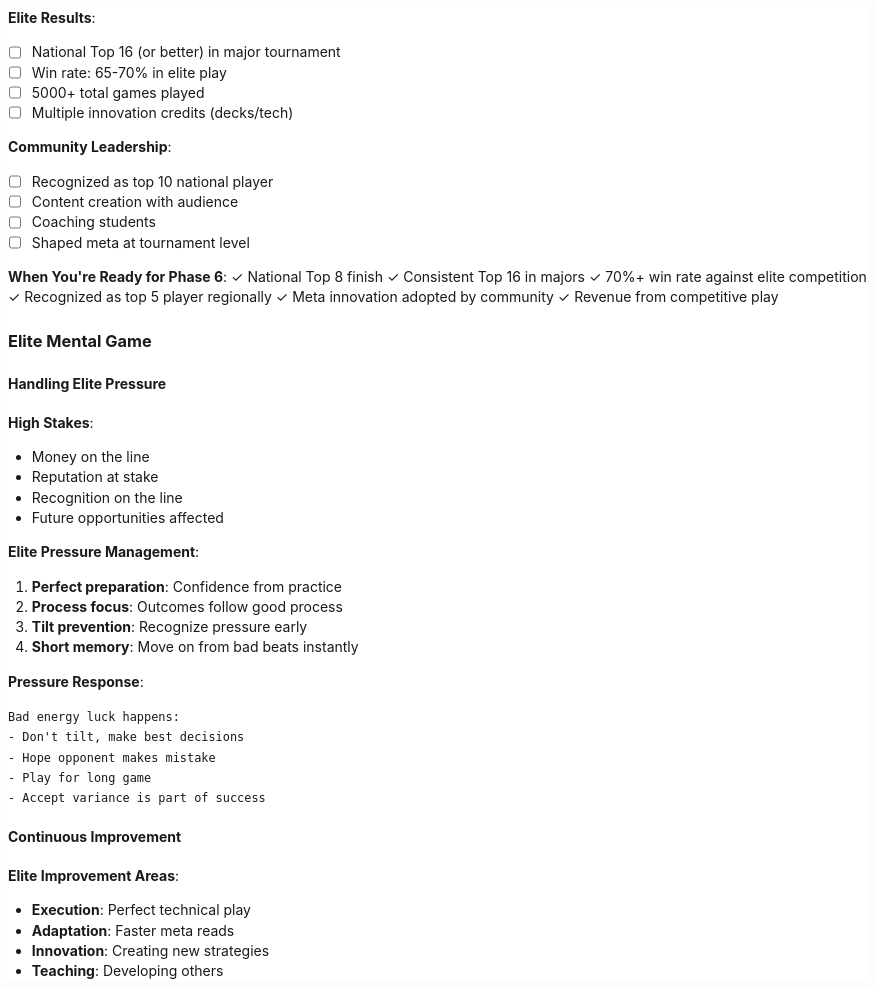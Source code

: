 **Elite Results**:

- [ ] National Top 16 (or better) in major tournament
- [ ] Win rate: 65-70% in elite play
- [ ] 5000+ total games played
- [ ] Multiple innovation credits (decks/tech)

**Community Leadership**:

- [ ] Recognized as top 10 national player
- [ ] Content creation with audience
- [ ] Coaching students
- [ ] Shaped meta at tournament level

**When You're Ready for Phase 6**:
✓ National Top 8 finish
✓ Consistent Top 16 in majors
✓ 70%+ win rate against elite competition
✓ Recognized as top 5 player regionally
✓ Meta innovation adopted by community
✓ Revenue from competitive play

### Elite Mental Game

#### Handling Elite Pressure

**High Stakes**:

- Money on the line
- Reputation at stake
- Recognition on the line
- Future opportunities affected

**Elite Pressure Management**:

1. **Perfect preparation**: Confidence from practice
2. **Process focus**: Outcomes follow good process
3. **Tilt prevention**: Recognize pressure early
4. **Short memory**: Move on from bad beats instantly

**Pressure Response**:

```
Bad energy luck happens:
- Don't tilt, make best decisions
- Hope opponent makes mistake
- Play for long game
- Accept variance is part of success
```

#### Continuous Improvement

**Elite Improvement Areas**:

- **Execution**: Perfect technical play
- **Adaptation**: Faster meta reads
- **Innovation**: Creating new strategies
- **Teaching**: Developing others
